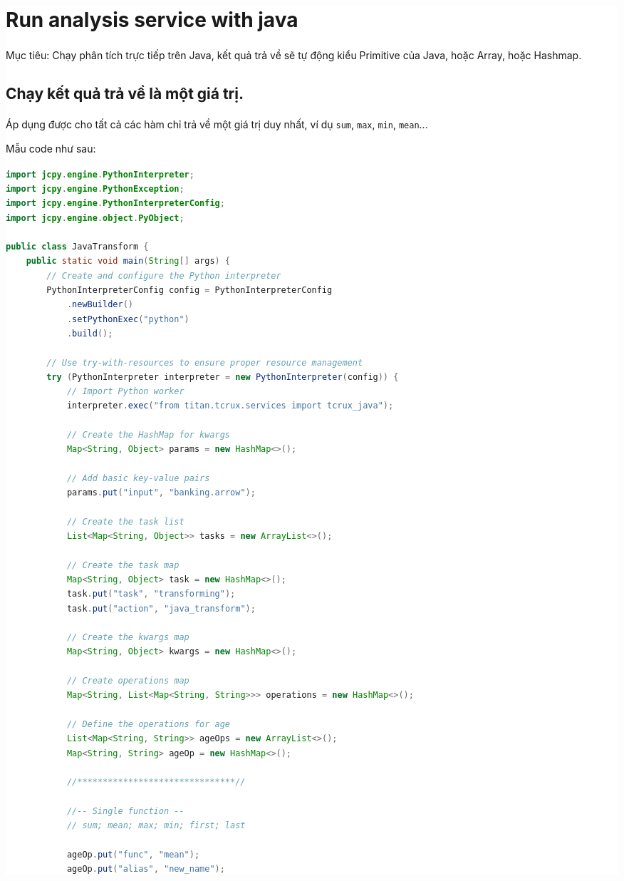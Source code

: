 # Run analysis service with java


Mục tiêu: Chạy phân tích trực tiếp trên Java, kết quả trả về sẽ tự động kiểu Primitive của Java, hoặc Array, hoặc Hashmap.


## Chạy kết quả trả về là một giá trị.

Áp dụng được cho tất cả các hàm chỉ trả về một giá trị duy nhất, ví dụ `sum`, `max`, `min`, `mean`...


Mẫu code như sau:

```java
import jcpy.engine.PythonInterpreter;
import jcpy.engine.PythonException;
import jcpy.engine.PythonInterpreterConfig;
import jcpy.engine.object.PyObject;

public class JavaTransform {
    public static void main(String[] args) {
        // Create and configure the Python interpreter
        PythonInterpreterConfig config = PythonInterpreterConfig
            .newBuilder()
            .setPythonExec("python")
            .build();

        // Use try-with-resources to ensure proper resource management
        try (PythonInterpreter interpreter = new PythonInterpreter(config)) {
            // Import Python worker
            interpreter.exec("from titan.tcrux.services import tcrux_java");
            
            // Create the HashMap for kwargs
            Map<String, Object> params = new HashMap<>();

            // Add basic key-value pairs
            params.put("input", "banking.arrow");

            // Create the task list
            List<Map<String, Object>> tasks = new ArrayList<>();

            // Create the task map
            Map<String, Object> task = new HashMap<>();
            task.put("task", "transforming");
            task.put("action", "java_transform");

            // Create the kwargs map
            Map<String, Object> kwargs = new HashMap<>();

            // Create operations map
            Map<String, List<Map<String, String>>> operations = new HashMap<>();

            // Define the operations for age
            List<Map<String, String>> ageOps = new ArrayList<>();
            Map<String, String> ageOp = new HashMap<>();

            //*******************************//

            //-- Single function --
            // sum; mean; max; min; first; last

            ageOp.put("func", "mean");
            ageOp.put("alias", "new_name");
```